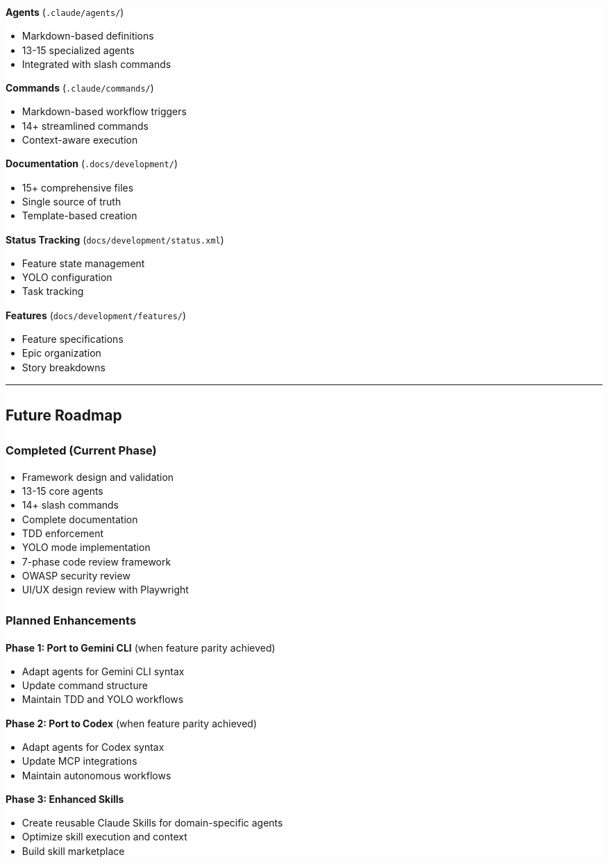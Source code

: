 **Agents** (`.claude/agents/`)
- Markdown-based definitions
- 13-15 specialized agents
- Integrated with slash commands

**Commands** (`.claude/commands/`)
- Markdown-based workflow triggers
- 14+ streamlined commands
- Context-aware execution

**Documentation** (`.docs/development/`)
- 15+ comprehensive files
- Single source of truth
- Template-based creation

**Status Tracking** (`docs/development/status.xml`)
- Feature state management
- YOLO configuration
- Task tracking

**Features** (`docs/development/features/`)
- Feature specifications
- Epic organization
- Story breakdowns

---

## Future Roadmap

### Completed (Current Phase)

- Framework design and validation
- 13-15 core agents
- 14+ slash commands
- Complete documentation
- TDD enforcement
- YOLO mode implementation
- 7-phase code review framework
- OWASP security review
- UI/UX design review with Playwright

### Planned Enhancements

**Phase 1: Port to Gemini CLI** (when feature parity achieved)
- Adapt agents for Gemini CLI syntax
- Update command structure
- Maintain TDD and YOLO workflows

**Phase 2: Port to Codex** (when feature parity achieved)
- Adapt agents for Codex syntax
- Update MCP integrations
- Maintain autonomous workflows

**Phase 3: Enhanced Skills**
- Create reusable Claude Skills for domain-specific agents
- Optimize skill execution and context
- Build skill marketplace
